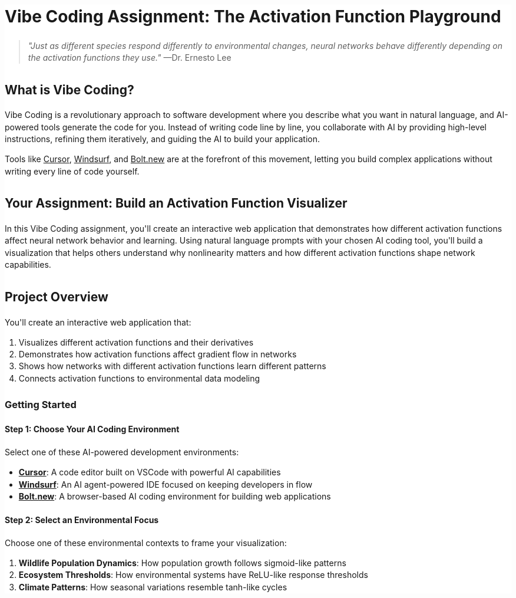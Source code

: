 # Vibe Coding Assignment: The Activation Function Playground

> *"Just as different species respond differently to environmental changes, neural networks behave differently depending on the activation functions they use."* —Dr. Ernesto Lee

## What is Vibe Coding?

Vibe Coding is a revolutionary approach to software development where you describe what you want in natural language, and AI-powered tools generate the code for you. Instead of writing code line by line, you collaborate with AI by providing high-level instructions, refining them iteratively, and guiding the AI to build your application.

Tools like [Cursor](https://www.cursor.com/), [Windsurf](https://windsurf.com/), and [Bolt.new](https://bolt.new/) are at the forefront of this movement, letting you build complex applications without writing every line of code yourself.

## Your Assignment: Build an Activation Function Visualizer

In this Vibe Coding assignment, you'll create an interactive web application that demonstrates how different activation functions affect neural network behavior and learning. Using natural language prompts with your chosen AI coding tool, you'll build a visualization that helps others understand why nonlinearity matters and how different activation functions shape network capabilities.

## Project Overview

You'll create an interactive web application that:

1. Visualizes different activation functions and their derivatives
2. Demonstrates how activation functions affect gradient flow in networks
3. Shows how networks with different activation functions learn different patterns
4. Connects activation functions to environmental data modeling

### Getting Started

#### Step 1: Choose Your AI Coding Environment

Select one of these AI-powered development environments:

- **[Cursor](https://www.cursor.com/)**: A code editor built on VSCode with powerful AI capabilities
- **[Windsurf](https://windsurf.com/)**: An AI agent-powered IDE focused on keeping developers in flow
- **[Bolt.new](https://bolt.new/)**: A browser-based AI coding environment for building web applications

#### Step 2: Select an Environmental Focus

Choose one of these environmental contexts to frame your visualization:

1. **Wildlife Population Dynamics**: How population growth follows sigmoid-like patterns
2. **Ecosystem Thresholds**: How environmental systems have ReLU-like response thresholds
3. **Climate Patterns**: How seasonal variations resemble tanh-like cycles

